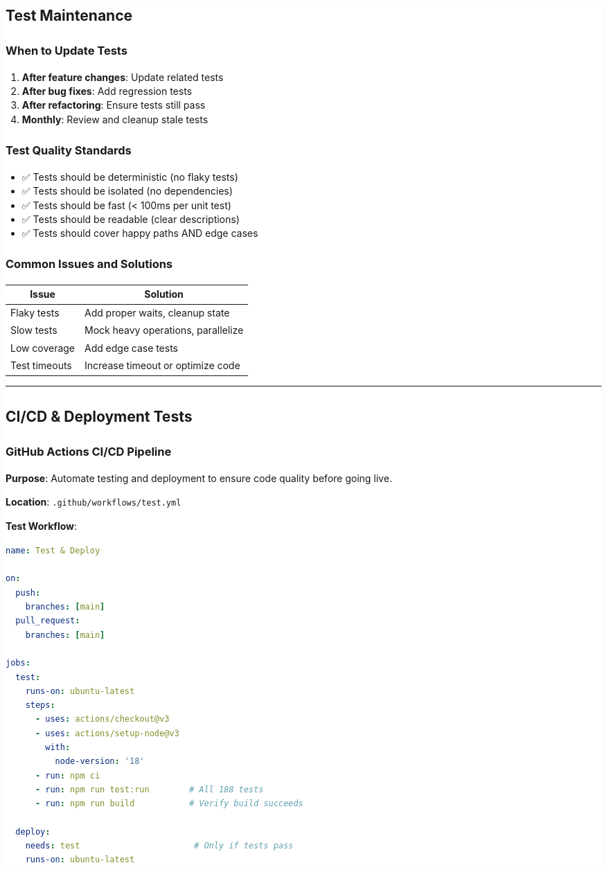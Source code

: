 
## Test Maintenance

### When to Update Tests

1. **After feature changes**: Update related tests
2. **After bug fixes**: Add regression tests
3. **After refactoring**: Ensure tests still pass
4. **Monthly**: Review and cleanup stale tests

### Test Quality Standards

- ✅ Tests should be deterministic (no flaky tests)
- ✅ Tests should be isolated (no dependencies)
- ✅ Tests should be fast (< 100ms per unit test)
- ✅ Tests should be readable (clear descriptions)
- ✅ Tests should cover happy paths AND edge cases

### Common Issues and Solutions

| Issue | Solution |
|-------|----------|
| Flaky tests | Add proper waits, cleanup state |
| Slow tests | Mock heavy operations, parallelize |
| Low coverage | Add edge case tests |
| Test timeouts | Increase timeout or optimize code |

---

## CI/CD & Deployment Tests

### GitHub Actions CI/CD Pipeline

**Purpose**: Automate testing and deployment to ensure code quality before going live.

**Location**: `.github/workflows/test.yml`

**Test Workflow**:
```yaml
name: Test & Deploy

on:
  push:
    branches: [main]
  pull_request:
    branches: [main]

jobs:
  test:
    runs-on: ubuntu-latest
    steps:
      - uses: actions/checkout@v3
      - uses: actions/setup-node@v3
        with:
          node-version: '18'
      - run: npm ci
      - run: npm run test:run        # All 188 tests
      - run: npm run build           # Verify build succeeds

  deploy:
    needs: test                       # Only if tests pass
    runs-on: ubuntu-latest
```
